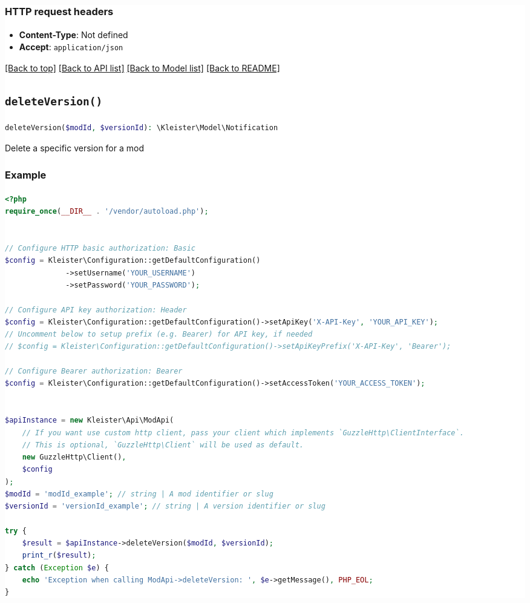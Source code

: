 ### HTTP request headers

- **Content-Type**: Not defined
- **Accept**: `application/json`

[[Back to top]](#) [[Back to API list]](../../README.md#endpoints)
[[Back to Model list]](../../README.md#models)
[[Back to README]](../../README.md)

## `deleteVersion()`

```php
deleteVersion($modId, $versionId): \Kleister\Model\Notification
```

Delete a specific version for a mod

### Example

```php
<?php
require_once(__DIR__ . '/vendor/autoload.php');


// Configure HTTP basic authorization: Basic
$config = Kleister\Configuration::getDefaultConfiguration()
              ->setUsername('YOUR_USERNAME')
              ->setPassword('YOUR_PASSWORD');

// Configure API key authorization: Header
$config = Kleister\Configuration::getDefaultConfiguration()->setApiKey('X-API-Key', 'YOUR_API_KEY');
// Uncomment below to setup prefix (e.g. Bearer) for API key, if needed
// $config = Kleister\Configuration::getDefaultConfiguration()->setApiKeyPrefix('X-API-Key', 'Bearer');

// Configure Bearer authorization: Bearer
$config = Kleister\Configuration::getDefaultConfiguration()->setAccessToken('YOUR_ACCESS_TOKEN');


$apiInstance = new Kleister\Api\ModApi(
    // If you want use custom http client, pass your client which implements `GuzzleHttp\ClientInterface`.
    // This is optional, `GuzzleHttp\Client` will be used as default.
    new GuzzleHttp\Client(),
    $config
);
$modId = 'modId_example'; // string | A mod identifier or slug
$versionId = 'versionId_example'; // string | A version identifier or slug

try {
    $result = $apiInstance->deleteVersion($modId, $versionId);
    print_r($result);
} catch (Exception $e) {
    echo 'Exception when calling ModApi->deleteVersion: ', $e->getMessage(), PHP_EOL;
}
```
